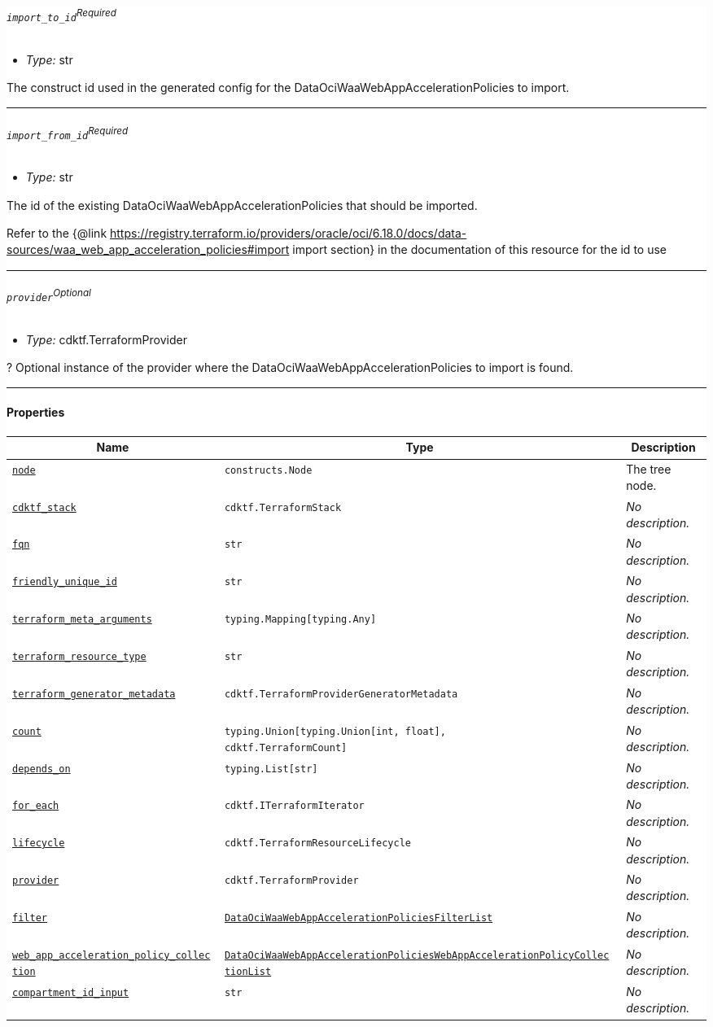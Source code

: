###### `import_to_id`<sup>Required</sup> <a name="import_to_id" id="rhizo-co-terraform-provider-oci.dataOciWaaWebAppAccelerationPolicies.DataOciWaaWebAppAccelerationPolicies.generateConfigForImport.parameter.importToId"></a>

- *Type:* str

The construct id used in the generated config for the DataOciWaaWebAppAccelerationPolicies to import.

---

###### `import_from_id`<sup>Required</sup> <a name="import_from_id" id="rhizo-co-terraform-provider-oci.dataOciWaaWebAppAccelerationPolicies.DataOciWaaWebAppAccelerationPolicies.generateConfigForImport.parameter.importFromId"></a>

- *Type:* str

The id of the existing DataOciWaaWebAppAccelerationPolicies that should be imported.

Refer to the {@link https://registry.terraform.io/providers/oracle/oci/6.18.0/docs/data-sources/waa_web_app_acceleration_policies#import import section} in the documentation of this resource for the id to use

---

###### `provider`<sup>Optional</sup> <a name="provider" id="rhizo-co-terraform-provider-oci.dataOciWaaWebAppAccelerationPolicies.DataOciWaaWebAppAccelerationPolicies.generateConfigForImport.parameter.provider"></a>

- *Type:* cdktf.TerraformProvider

? Optional instance of the provider where the DataOciWaaWebAppAccelerationPolicies to import is found.

---

#### Properties <a name="Properties" id="Properties"></a>

| **Name** | **Type** | **Description** |
| --- | --- | --- |
| <code><a href="#rhizo-co-terraform-provider-oci.dataOciWaaWebAppAccelerationPolicies.DataOciWaaWebAppAccelerationPolicies.property.node">node</a></code> | <code>constructs.Node</code> | The tree node. |
| <code><a href="#rhizo-co-terraform-provider-oci.dataOciWaaWebAppAccelerationPolicies.DataOciWaaWebAppAccelerationPolicies.property.cdktfStack">cdktf_stack</a></code> | <code>cdktf.TerraformStack</code> | *No description.* |
| <code><a href="#rhizo-co-terraform-provider-oci.dataOciWaaWebAppAccelerationPolicies.DataOciWaaWebAppAccelerationPolicies.property.fqn">fqn</a></code> | <code>str</code> | *No description.* |
| <code><a href="#rhizo-co-terraform-provider-oci.dataOciWaaWebAppAccelerationPolicies.DataOciWaaWebAppAccelerationPolicies.property.friendlyUniqueId">friendly_unique_id</a></code> | <code>str</code> | *No description.* |
| <code><a href="#rhizo-co-terraform-provider-oci.dataOciWaaWebAppAccelerationPolicies.DataOciWaaWebAppAccelerationPolicies.property.terraformMetaArguments">terraform_meta_arguments</a></code> | <code>typing.Mapping[typing.Any]</code> | *No description.* |
| <code><a href="#rhizo-co-terraform-provider-oci.dataOciWaaWebAppAccelerationPolicies.DataOciWaaWebAppAccelerationPolicies.property.terraformResourceType">terraform_resource_type</a></code> | <code>str</code> | *No description.* |
| <code><a href="#rhizo-co-terraform-provider-oci.dataOciWaaWebAppAccelerationPolicies.DataOciWaaWebAppAccelerationPolicies.property.terraformGeneratorMetadata">terraform_generator_metadata</a></code> | <code>cdktf.TerraformProviderGeneratorMetadata</code> | *No description.* |
| <code><a href="#rhizo-co-terraform-provider-oci.dataOciWaaWebAppAccelerationPolicies.DataOciWaaWebAppAccelerationPolicies.property.count">count</a></code> | <code>typing.Union[typing.Union[int, float], cdktf.TerraformCount]</code> | *No description.* |
| <code><a href="#rhizo-co-terraform-provider-oci.dataOciWaaWebAppAccelerationPolicies.DataOciWaaWebAppAccelerationPolicies.property.dependsOn">depends_on</a></code> | <code>typing.List[str]</code> | *No description.* |
| <code><a href="#rhizo-co-terraform-provider-oci.dataOciWaaWebAppAccelerationPolicies.DataOciWaaWebAppAccelerationPolicies.property.forEach">for_each</a></code> | <code>cdktf.ITerraformIterator</code> | *No description.* |
| <code><a href="#rhizo-co-terraform-provider-oci.dataOciWaaWebAppAccelerationPolicies.DataOciWaaWebAppAccelerationPolicies.property.lifecycle">lifecycle</a></code> | <code>cdktf.TerraformResourceLifecycle</code> | *No description.* |
| <code><a href="#rhizo-co-terraform-provider-oci.dataOciWaaWebAppAccelerationPolicies.DataOciWaaWebAppAccelerationPolicies.property.provider">provider</a></code> | <code>cdktf.TerraformProvider</code> | *No description.* |
| <code><a href="#rhizo-co-terraform-provider-oci.dataOciWaaWebAppAccelerationPolicies.DataOciWaaWebAppAccelerationPolicies.property.filter">filter</a></code> | <code><a href="#rhizo-co-terraform-provider-oci.dataOciWaaWebAppAccelerationPolicies.DataOciWaaWebAppAccelerationPoliciesFilterList">DataOciWaaWebAppAccelerationPoliciesFilterList</a></code> | *No description.* |
| <code><a href="#rhizo-co-terraform-provider-oci.dataOciWaaWebAppAccelerationPolicies.DataOciWaaWebAppAccelerationPolicies.property.webAppAccelerationPolicyCollection">web_app_acceleration_policy_collection</a></code> | <code><a href="#rhizo-co-terraform-provider-oci.dataOciWaaWebAppAccelerationPolicies.DataOciWaaWebAppAccelerationPoliciesWebAppAccelerationPolicyCollectionList">DataOciWaaWebAppAccelerationPoliciesWebAppAccelerationPolicyCollectionList</a></code> | *No description.* |
| <code><a href="#rhizo-co-terraform-provider-oci.dataOciWaaWebAppAccelerationPolicies.DataOciWaaWebAppAccelerationPolicies.property.compartmentIdInput">compartment_id_input</a></code> | <code>str</code> | *No description.* |